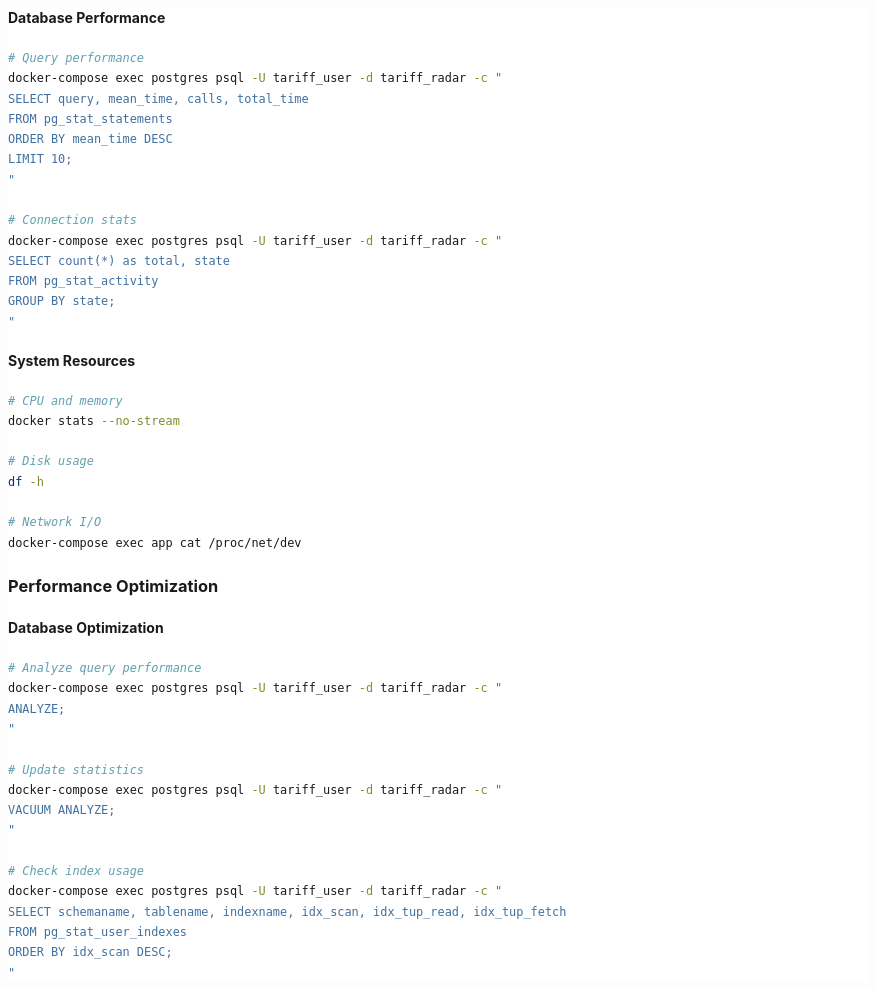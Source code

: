 #### Database Performance
```bash
# Query performance
docker-compose exec postgres psql -U tariff_user -d tariff_radar -c "
SELECT query, mean_time, calls, total_time
FROM pg_stat_statements 
ORDER BY mean_time DESC 
LIMIT 10;
"

# Connection stats
docker-compose exec postgres psql -U tariff_user -d tariff_radar -c "
SELECT count(*) as total, state 
FROM pg_stat_activity 
GROUP BY state;
"
```

#### System Resources
```bash
# CPU and memory
docker stats --no-stream

# Disk usage
df -h

# Network I/O
docker-compose exec app cat /proc/net/dev
```

### Performance Optimization

#### Database Optimization
```bash
# Analyze query performance
docker-compose exec postgres psql -U tariff_user -d tariff_radar -c "
ANALYZE;
"

# Update statistics
docker-compose exec postgres psql -U tariff_user -d tariff_radar -c "
VACUUM ANALYZE;
"

# Check index usage
docker-compose exec postgres psql -U tariff_user -d tariff_radar -c "
SELECT schemaname, tablename, indexname, idx_scan, idx_tup_read, idx_tup_fetch
FROM pg_stat_user_indexes 
ORDER BY idx_scan DESC;
"
```
